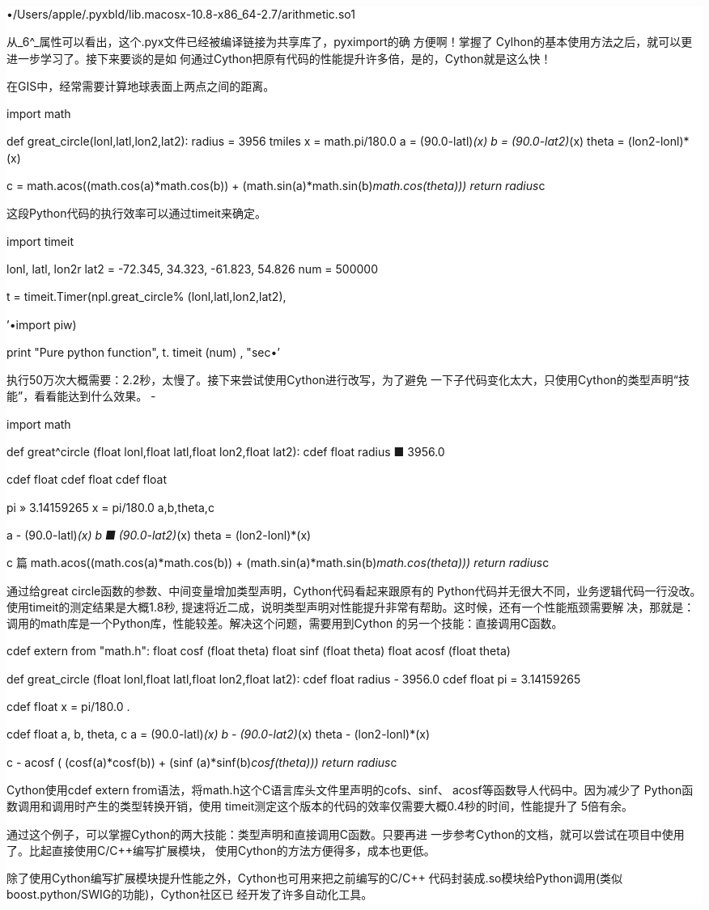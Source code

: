 •/Users/apple/.pyxbld/lib.macosx-10.8-x86_64-2.7/arithmetic.so1

从_6^_属性可以看出，这个.pyx文件已经被编译链接为共享库了，pyximport的确 方便啊！掌握了 Cylhon的基本使用方法之后，就可以更进一步学习了。接下来要谈的是如 何通过Cython把原有代码的性能提升许多倍，是的，Cython就是这么快！

在GIS中，经常需要计算地球表面上两点之间的距离。

import math

def great_circle(lonl,latl,lon2,lat2): radius = 3956 tmiles x = math.pi/180.0 a = (90.0-latl)*(x) b = (90.0-lat2)*(x) theta = (lon2-lonl)*(x)

c = math.acos((math.cos(a)*math.cos(b)) + (math.sin(a)*math.sin(b)*math.cos(theta))) return radius*c

这段Python代码的执行效率可以通过timeit来确定。

import timeit

lonl, latl, lon2r lat2 = -72.345, 34.323, -61.823, 54.826 num = 500000

t = timeit.Timer(npl.great_circle% (lonl,latl,lon2,lat2),

’•import piw)

print "Pure python function", t. timeit (num) , "sec•’

执行50万次大概需要：2.2秒，太慢了。接下来尝试使用Cython进行改写，为了避免 一下子代码变化太大，只使用Cython的类型声明“技能”，看看能达到什么效果。    -

import math

def great^circle (float lonl,float latl,float lon2,float lat2): cdef float radius ■ 3956.0

cdef float cdef float cdef float



pi » 3.14159265 x = pi/180.0 a,b,theta,c

a - (90.0-latl)*(x) b ■ (90.0-lat2)*(x) theta = (lon2-lonl)*(x)

c 篇 math.acos((math.cos(a)*math.cos(b)) + (math.sin(a)*math.sin(b)*math.cos(theta))) return radius*c

通过给great circle函数的参数、中间变量增加类型声明，Cython代码看起来跟原有的 Python代码并无很大不同，业务逻辑代码一行没改。使用timeit的测定结果是大概1.8秒, 提速将近二成，说明类型声明对性能提升非常有帮助。这时候，还有一个性能瓶颈需要解 决，那就是：调用的math库是一个Python库，性能较差。解决这个问题，需要用到Cython 的另一个技能：直接调用C函数。

cdef extern from "math.h": float cosf (float theta) float sinf (float theta) float acosf (float theta)

def great_circle (float lonl,float latl,float lon2,float lat2): cdef float radius - 3956.0 cdef float pi = 3.14159265

cdef float x = pi/180.0    .

cdef float a, b, theta, c a = (90.0-latl)*(x) b - (90.0-lat2)*(x) theta - (lon2-lonl)*(x)

c - acosf ( (cosf(a)*cosf(b)) + (sinf (a)*sinf(b)*cosf(theta))) return radius*c

Cython使用cdef extern from语法，将math.h这个C语言库头文件里声明的cofs、sinf、 acosf等函数导人代码中。因为减少了 Python函数调用和调用时产生的类型转换开销，使用 timeit测定这个版本的代码的效率仅需要大概0.4秒的时间，性能提升了 5倍有余。

通过这个例子，可以掌握Cython的两大技能：类型声明和直接调用C函数。只要再进 一步参考Cython的文档，就可以尝试在项目中使用了。比起直接使用C/C++编写扩展模块， 使用Cython的方法方便得多，成本也更低。

除了使用Cython编写扩展模块提升性能之外，Cython也可用来把之前编写的C/C++ 代码封装成.so模块给Python调用(类似boost.python/SWIG的功能)，Cython社区已 经开发了许多自动化工具。
